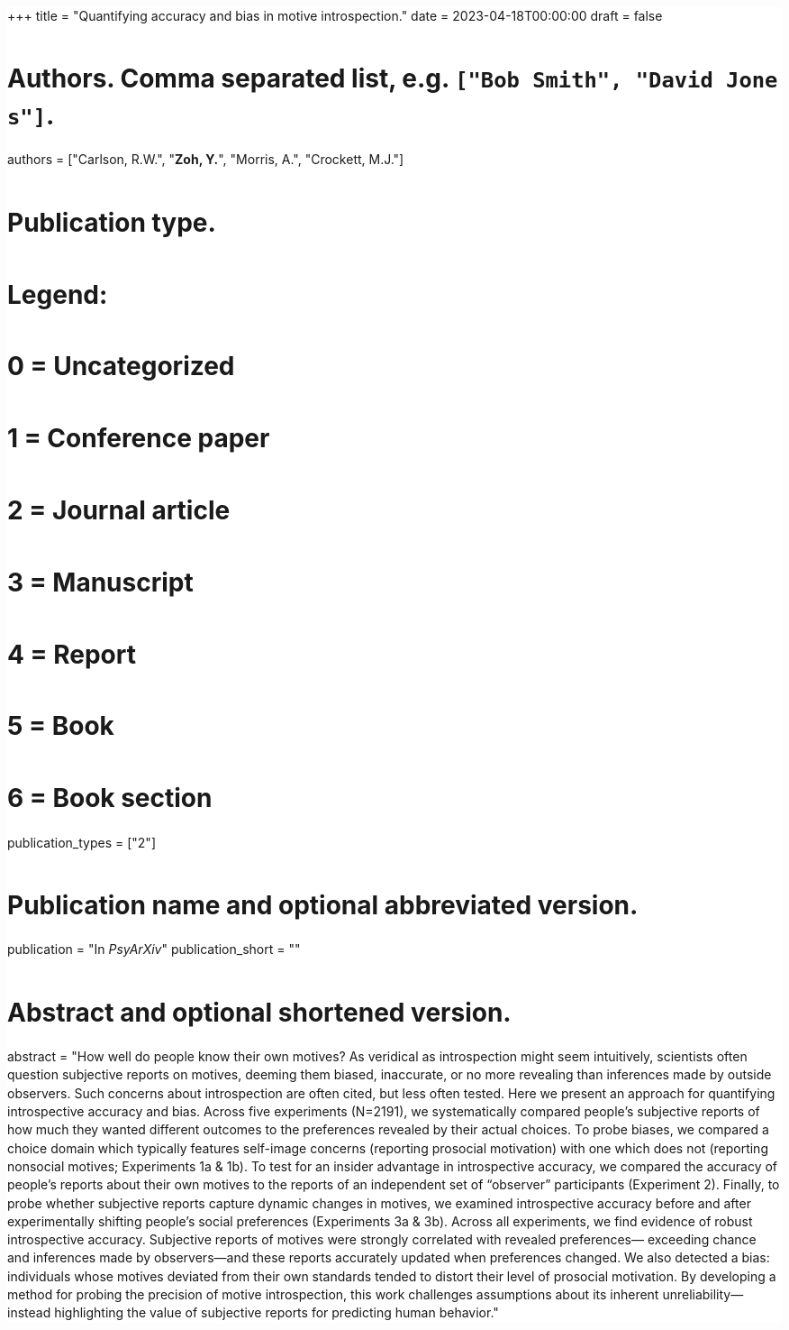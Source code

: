 +++
title = "Quantifying accuracy and bias in motive introspection."
date = 2023-04-18T00:00:00
draft = false

# Authors. Comma separated list, e.g. `["Bob Smith", "David Jones"]`.
authors = ["Carlson, R.W.", "<b>Zoh, Y.</b>", "Morris, A.", "Crockett, M.J."]

# Publication type.
# Legend:
# 0 = Uncategorized
# 1 = Conference paper
# 2 = Journal article
# 3 = Manuscript
# 4 = Report
# 5 = Book
# 6 = Book section
publication_types = ["2"]

# Publication name and optional abbreviated version.
publication = "In *PsyArXiv*"
publication_short = ""

# Abstract and optional shortened version.
abstract = "How well do people know their own motives? As veridical as introspection might seem intuitively, scientists often question subjective reports on motives, deeming them biased, inaccurate, or no more revealing than inferences made by outside observers. Such concerns about introspection are often cited, but less often tested. Here we present an approach for quantifying introspective accuracy and bias. Across five experiments (N=2191), we systematically compared people’s subjective reports of how much they wanted different outcomes to the preferences revealed by their actual choices. To probe biases, we compared a choice domain which typically features self-image concerns (reporting prosocial motivation) with one which does not (reporting nonsocial motives; Experiments 1a & 1b). To test for an insider advantage in introspective accuracy, we compared the accuracy of people’s reports about their own motives to the reports of an independent set of “observer” participants (Experiment 2). Finally, to probe whether subjective reports capture dynamic changes in motives, we examined introspective accuracy before and after experimentally shifting people’s social preferences (Experiments 3a & 3b). Across all experiments, we find evidence of robust introspective accuracy. Subjective reports of motives were strongly correlated with revealed preferences— exceeding chance and inferences made by observers—and these reports accurately updated when preferences changed. We also detected a bias: individuals whose motives deviated from their own standards tended to distort their level of prosocial motivation. By developing a method for probing the precision of motive introspection, this work challenges assumptions about its inherent unreliability—instead highlighting the value of subjective reports for predicting human behavior."
